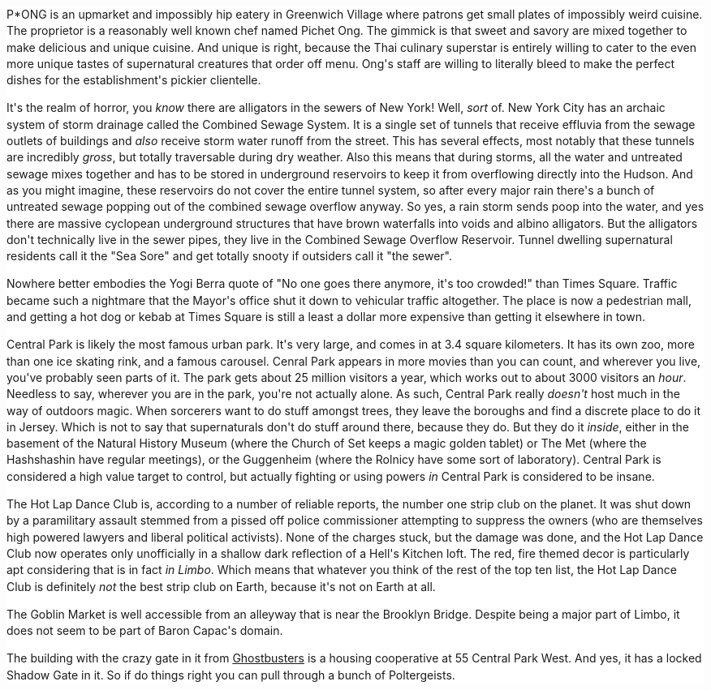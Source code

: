 P*ONG is an upmarket and impossibly hip eatery in Greenwich Village where patrons get small plates of impossibly weird cuisine. The proprietor is a reasonably well known chef named Pichet Ong. The gimmick is that sweet and savory are mixed together to make delicious and unique cuisine. And unique is right, because the Thai culinary superstar is entirely willing to cater to the even more unique tastes of supernatural creatures that order off menu. Ong's staff are willing to literally bleed to make the perfect dishes for the establishment's pickier clientelle.

It's the realm of horror, you _know_ there are alligators in the sewers of New York! Well, _sort_ of. New York City has an archaic system of storm drainage called the Combined Sewage System. It is a single set of tunnels that receive effluvia from the sewage outlets of buildings and _also_ receive storm water runoff from the street. This has several effects, most notably that these tunnels are incredibly _gross_, but totally traversable during dry weather. Also this means that during storms, all the water and untreated sewage mixes together and has to be stored in underground reservoirs to keep it from overflowing directly into the Hudson. And as you might imagine, these reservoirs do not cover the entire tunnel system, so after every major rain there's a bunch of untreated sewage popping out of the combined sewage overflow anyway. So yes, a rain storm sends poop into the water, and yes there are massive cyclopean underground structures that have brown waterfalls into voids and albino alligators. But the alligators don't technically live in the sewer pipes, they live in the Combined Sewage Overflow Reservoir. Tunnel dwelling supernatural residents call it the "Sea Sore" and get totally snooty if outsiders call it "the sewer".

Nowhere better embodies the Yogi Berra quote of "No one goes there anymore, it's too crowded!" than Times Square. Traffic became such a nightmare that the Mayor's office shut it down to vehicular traffic altogether. The place is now a pedestrian mall, and getting a hot dog or kebab at Times Square is still a least a dollar more expensive than getting it elsewhere in town.

Central Park is likely the most famous urban park. It's very large, and comes in at 3.4 square kilometers. It has its own zoo, more than one ice skating rink, and a famous carousel. Cenral Park appears in more movies than you can count, and wherever you live, you've probably seen parts of it. The park gets about 25 million visitors a year, which works out to about 3000 visitors an _hour_. Needless to say, wherever you are in the park, you're not actually alone. As such, Central Park really _doesn't_ host much in the way of outdoors magic. When sorcerers want to do stuff amongst trees, they leave the boroughs and find a discrete place to do it in Jersey. Which is not to say that supernaturals don't do stuff around there, because they do. But they do it _inside_, either in the basement of the Natural History Museum (where the Church of Set keeps a magic golden tablet) or The Met (where the Hashshashin have regular meetings), or the Guggenheim (where the Rolnicy have some sort of laboratory). Central Park is considered a high value target to control, but actually fighting or using powers _in_ Central Park is considered to be insane. 

The Hot Lap Dance Club is, according to a number of reliable reports, the number one strip club on the planet. It was shut down by a paramilitary assault stemmed from a pissed off police commissioner attempting to suppress the owners (who are themselves high powered lawyers and liberal political activists). None of the charges stuck, but the damage was done, and the Hot Lap Dance Club now operates only unofficially in a shallow dark reflection of a Hell's Kitchen loft. The red, fire themed decor is particularly apt considering that is in fact _in Limbo_. Which means that whatever you think of the rest of the top ten list, the Hot Lap Dance Club is definitely _not_ the best strip club on Earth, because it's not on Earth at all.

The Goblin Market is well accessible from an alleyway that is near the Brooklyn Bridge. Despite being a major part of Limbo, it does not seem to be part of Baron Capac's domain.

The building with the crazy gate in it from [Ghostbusters](http://www.imdb.com/title/tt0087332/) is a housing cooperative at 55 Central Park West. And yes, it has a locked Shadow Gate in it. So if do things right you can pull through a bunch of Poltergeists.
